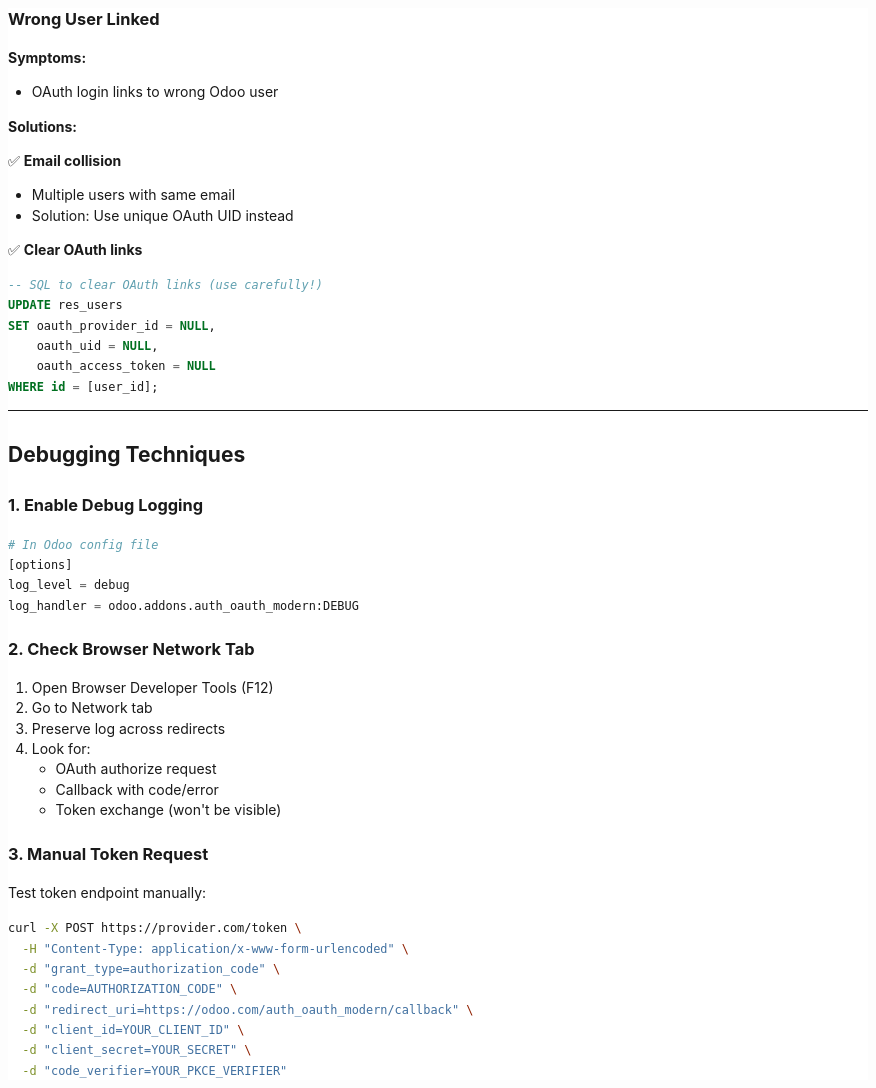 ### Wrong User Linked

**Symptoms:**
- OAuth login links to wrong Odoo user

**Solutions:**

✅ **Email collision**
- Multiple users with same email
- Solution: Use unique OAuth UID instead

✅ **Clear OAuth links**
```sql
-- SQL to clear OAuth links (use carefully!)
UPDATE res_users 
SET oauth_provider_id = NULL,
    oauth_uid = NULL,
    oauth_access_token = NULL
WHERE id = [user_id];
```

---

## Debugging Techniques

### 1. Enable Debug Logging

```python
# In Odoo config file
[options]
log_level = debug
log_handler = odoo.addons.auth_oauth_modern:DEBUG
```

### 2. Check Browser Network Tab

1. Open Browser Developer Tools (F12)
2. Go to Network tab
3. Preserve log across redirects
4. Look for:
   - OAuth authorize request
   - Callback with code/error
   - Token exchange (won't be visible)

### 3. Manual Token Request

Test token endpoint manually:
```bash
curl -X POST https://provider.com/token \
  -H "Content-Type: application/x-www-form-urlencoded" \
  -d "grant_type=authorization_code" \
  -d "code=AUTHORIZATION_CODE" \
  -d "redirect_uri=https://odoo.com/auth_oauth_modern/callback" \
  -d "client_id=YOUR_CLIENT_ID" \
  -d "client_secret=YOUR_SECRET" \
  -d "code_verifier=YOUR_PKCE_VERIFIER"
```
